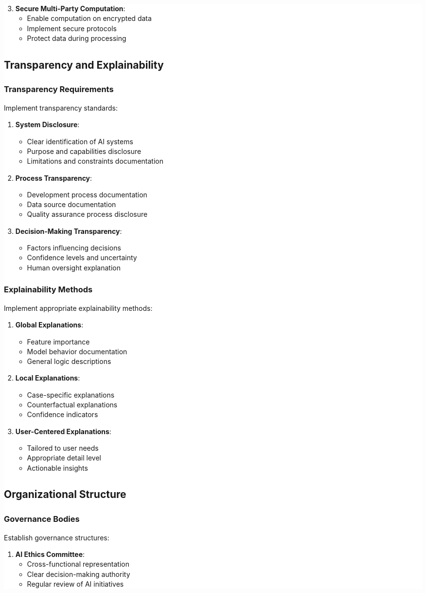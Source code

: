 3. **Secure Multi-Party Computation**:
   - Enable computation on encrypted data
   - Implement secure protocols
   - Protect data during processing

## Transparency and Explainability

### Transparency Requirements

Implement transparency standards:

1. **System Disclosure**:
   - Clear identification of AI systems
   - Purpose and capabilities disclosure
   - Limitations and constraints documentation

2. **Process Transparency**:
   - Development process documentation
   - Data source documentation
   - Quality assurance process disclosure

3. **Decision-Making Transparency**:
   - Factors influencing decisions
   - Confidence levels and uncertainty
   - Human oversight explanation

### Explainability Methods

Implement appropriate explainability methods:

1. **Global Explanations**:
   - Feature importance
   - Model behavior documentation
   - General logic descriptions

2. **Local Explanations**:
   - Case-specific explanations
   - Counterfactual explanations
   - Confidence indicators

3. **User-Centered Explanations**:
   - Tailored to user needs
   - Appropriate detail level
   - Actionable insights

## Organizational Structure

### Governance Bodies

Establish governance structures:

1. **AI Ethics Committee**:
   - Cross-functional representation
   - Clear decision-making authority
   - Regular review of AI initiatives
